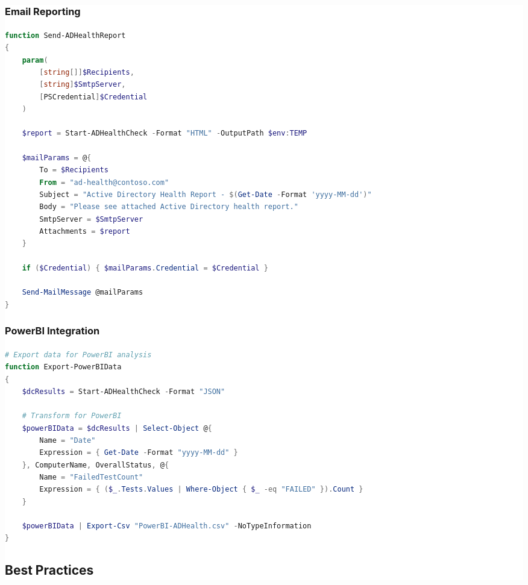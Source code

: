 
### Email Reporting

```powershell
function Send-ADHealthReport
{
    param(
        [string[]]$Recipients,
        [string]$SmtpServer,
        [PSCredential]$Credential
    )
    
    $report = Start-ADHealthCheck -Format "HTML" -OutputPath $env:TEMP
    
    $mailParams = @{
        To = $Recipients
        From = "ad-health@contoso.com"
        Subject = "Active Directory Health Report - $(Get-Date -Format 'yyyy-MM-dd')"
        Body = "Please see attached Active Directory health report."
        SmtpServer = $SmtpServer
        Attachments = $report
    }
    
    if ($Credential) { $mailParams.Credential = $Credential }
    
    Send-MailMessage @mailParams
}
```

### PowerBI Integration

```powershell
# Export data for PowerBI analysis
function Export-PowerBIData
{
    $dcResults = Start-ADHealthCheck -Format "JSON"
    
    # Transform for PowerBI
    $powerBIData = $dcResults | Select-Object @{
        Name = "Date"
        Expression = { Get-Date -Format "yyyy-MM-dd" }
    }, ComputerName, OverallStatus, @{
        Name = "FailedTestCount"
        Expression = { ($_.Tests.Values | Where-Object { $_ -eq "FAILED" }).Count }
    }
    
    $powerBIData | Export-Csv "PowerBI-ADHealth.csv" -NoTypeInformation
}
```

## Best Practices
